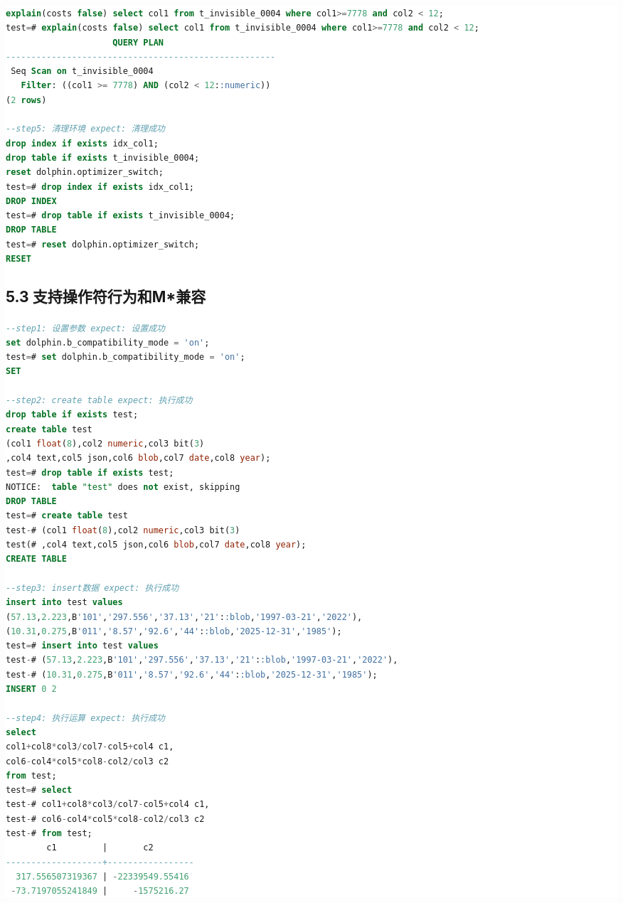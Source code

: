 ```sql
explain(costs false) select col1 from t_invisible_0004 where col1>=7778 and col2 < 12;
test=# explain(costs false) select col1 from t_invisible_0004 where col1>=7778 and col2 < 12;
                     QUERY PLAN
-----------------------------------------------------
 Seq Scan on t_invisible_0004
   Filter: ((col1 >= 7778) AND (col2 < 12::numeric))
(2 rows)
        
--step5: 清理环境 expect: 清理成功
drop index if exists idx_col1;
drop table if exists t_invisible_0004;
reset dolphin.optimizer_switch;
test=# drop index if exists idx_col1;
DROP INDEX
test=# drop table if exists t_invisible_0004;
DROP TABLE
test=# reset dolphin.optimizer_switch;
RESET
```

## 5.3 支持操作符行为和M\*兼容

```sql
--step1: 设置参数 expect: 设置成功
set dolphin.b_compatibility_mode = 'on';
test=# set dolphin.b_compatibility_mode = 'on';
SET

--step2: create table expect: 执行成功
drop table if exists test;
create table test
(col1 float(8),col2 numeric,col3 bit(3)
,col4 text,col5 json,col6 blob,col7 date,col8 year);
test=# drop table if exists test;
NOTICE:  table "test" does not exist, skipping
DROP TABLE
test=# create table test
test-# (col1 float(8),col2 numeric,col3 bit(3)
test(# ,col4 text,col5 json,col6 blob,col7 date,col8 year);
CREATE TABLE

--step3: insert数据 expect: 执行成功
insert into test values
(57.13,2.223,B'101','297.556','37.13','21'::blob,'1997-03-21','2022'),
(10.31,0.275,B'011','8.57','92.6','44'::blob,'2025-12-31','1985');
test=# insert into test values
test-# (57.13,2.223,B'101','297.556','37.13','21'::blob,'1997-03-21','2022'),
test-# (10.31,0.275,B'011','8.57','92.6','44'::blob,'2025-12-31','1985');
INSERT 0 2

--step4: 执行运算 expect: 执行成功
select 
col1+col8*col3/col7-col5+col4 c1,
col6-col4*col5*col8-col2/col3 c2 
from test;
test=# select
test-# col1+col8*col3/col7-col5+col4 c1,
test-# col6-col4*col5*col8-col2/col3 c2
test-# from test;
        c1         |       c2
-------------------+-----------------
  317.556507319367 | -22339549.55416
 -73.7197055241849 |     -1575216.27
```